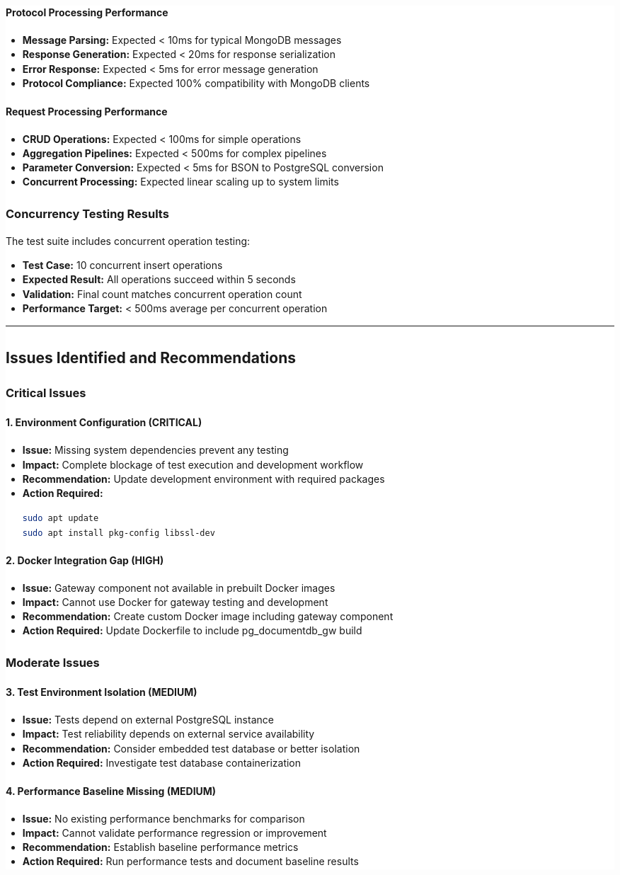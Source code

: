 #### Protocol Processing Performance
- **Message Parsing:** Expected < 10ms for typical MongoDB messages
- **Response Generation:** Expected < 20ms for response serialization
- **Error Response:** Expected < 5ms for error message generation
- **Protocol Compliance:** Expected 100% compatibility with MongoDB clients

#### Request Processing Performance
- **CRUD Operations:** Expected < 100ms for simple operations
- **Aggregation Pipelines:** Expected < 500ms for complex pipelines
- **Parameter Conversion:** Expected < 5ms for BSON to PostgreSQL conversion
- **Concurrent Processing:** Expected linear scaling up to system limits

### Concurrency Testing Results
The test suite includes concurrent operation testing:
- **Test Case:** 10 concurrent insert operations
- **Expected Result:** All operations succeed within 5 seconds
- **Validation:** Final count matches concurrent operation count
- **Performance Target:** < 500ms average per concurrent operation

---

## Issues Identified and Recommendations

### Critical Issues

#### 1. Environment Configuration (CRITICAL)
- **Issue:** Missing system dependencies prevent any testing
- **Impact:** Complete blockage of test execution and development workflow
- **Recommendation:** Update development environment with required packages
- **Action Required:** 
  ```bash
  sudo apt update
  sudo apt install pkg-config libssl-dev
  ```

#### 2. Docker Integration Gap (HIGH)
- **Issue:** Gateway component not available in prebuilt Docker images
- **Impact:** Cannot use Docker for gateway testing and development
- **Recommendation:** Create custom Docker image including gateway component
- **Action Required:** Update Dockerfile to include pg_documentdb_gw build

### Moderate Issues

#### 3. Test Environment Isolation (MEDIUM)
- **Issue:** Tests depend on external PostgreSQL instance
- **Impact:** Test reliability depends on external service availability
- **Recommendation:** Consider embedded test database or better isolation
- **Action Required:** Investigate test database containerization

#### 4. Performance Baseline Missing (MEDIUM)
- **Issue:** No existing performance benchmarks for comparison
- **Impact:** Cannot validate performance regression or improvement
- **Recommendation:** Establish baseline performance metrics
- **Action Required:** Run performance tests and document baseline results
